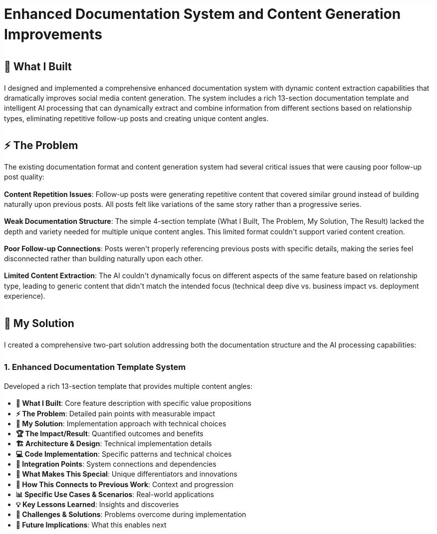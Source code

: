 # Enhanced Documentation System and Content Generation Improvements

## 🎯 What I Built

I designed and implemented a comprehensive enhanced documentation system with dynamic content extraction capabilities that dramatically improves social media content generation. The system includes a rich 13-section documentation template and intelligent AI processing that can dynamically extract and combine information from different sections based on relationship types, eliminating repetitive follow-up posts and creating unique content angles.

## ⚡ The Problem

The existing documentation format and content generation system had several critical issues that were causing poor follow-up post quality:

**Content Repetition Issues**: Follow-up posts were generating repetitive content that covered similar ground instead of building naturally upon previous posts. All posts felt like variations of the same story rather than a progressive series.

**Weak Documentation Structure**: The simple 4-section template (What I Built, The Problem, My Solution, The Result) lacked the depth and variety needed for multiple unique content angles. This limited format couldn't support varied content creation.

**Poor Follow-up Connections**: Posts weren't properly referencing previous posts with specific details, making the series feel disconnected rather than building naturally upon each other.

**Limited Content Extraction**: The AI couldn't dynamically focus on different aspects of the same feature based on relationship type, leading to generic content that didn't match the intended focus (technical deep dive vs. business impact vs. deployment experience).

## 🔧 My Solution

I created a comprehensive two-part solution addressing both the documentation structure and the AI processing capabilities:

### 1. **Enhanced Documentation Template System**
Developed a rich 13-section template that provides multiple content angles:
- **🎯 What I Built**: Core feature description with specific value propositions
- **⚡ The Problem**: Detailed pain points with measurable impact
- **🔧 My Solution**: Implementation approach with technical choices
- **🏆 The Impact/Result**: Quantified outcomes and benefits
- **🏗️ Architecture & Design**: Technical implementation details
- **💻 Code Implementation**: Specific patterns and technical choices
- **🔗 Integration Points**: System connections and dependencies
- **🎨 What Makes This Special**: Unique differentiators and innovations
- **🔄 How This Connects to Previous Work**: Context and progression
- **📊 Specific Use Cases & Scenarios**: Real-world applications
- **💡 Key Lessons Learned**: Insights and discoveries
- **🚧 Challenges & Solutions**: Problems overcome during implementation
- **🔮 Future Implications**: What this enables next
